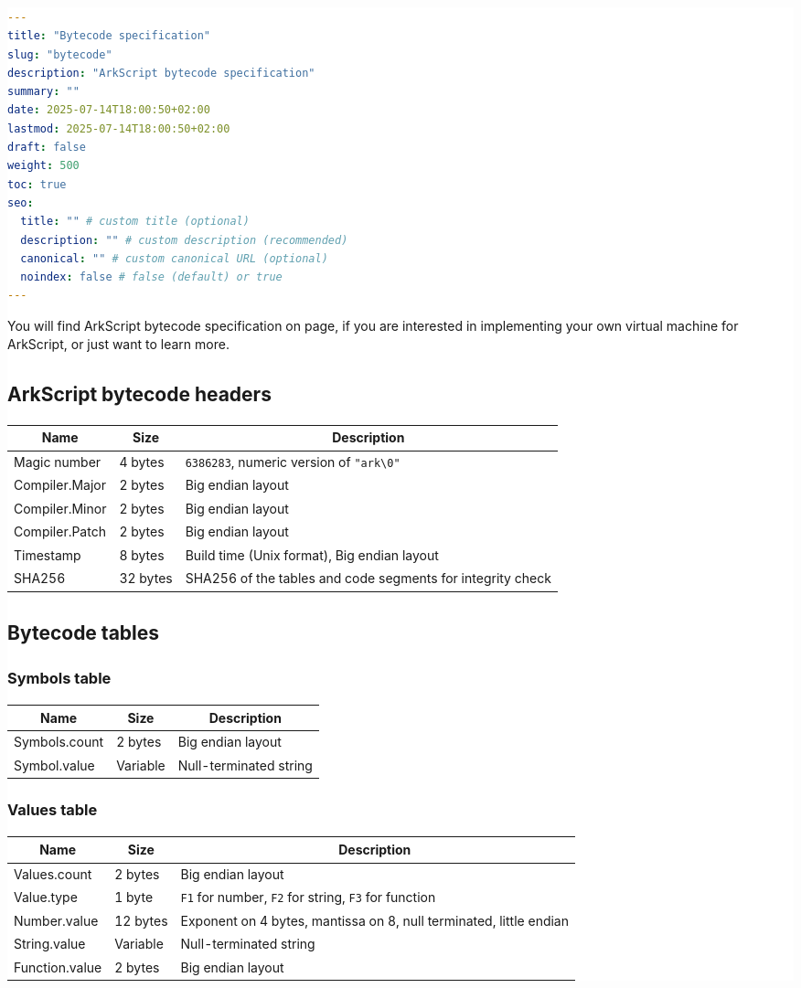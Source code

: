 ```yaml
---
title: "Bytecode specification"
slug: "bytecode"
description: "ArkScript bytecode specification"
summary: ""
date: 2025-07-14T18:00:50+02:00
lastmod: 2025-07-14T18:00:50+02:00
draft: false
weight: 500
toc: true
seo:
  title: "" # custom title (optional)
  description: "" # custom description (recommended)
  canonical: "" # custom canonical URL (optional)
  noindex: false # false (default) or true
---
```


You will find ArkScript bytecode specification on page, if you are interested in implementing your own virtual machine for ArkScript, or just want to learn more.

## ArkScript bytecode headers

| Name | Size | Description |
| ---- | ---- | ----------- |
| Magic number | 4 bytes | `6386283`, numeric version of `"ark\0"` |
| Compiler.Major | 2 bytes | Big endian layout |
| Compiler.Minor | 2 bytes | Big endian layout |
| Compiler.Patch | 2 bytes | Big endian layout |
| Timestamp | 8 bytes | Build time (Unix format), Big endian layout |
| SHA256 | 32 bytes | SHA256 of the tables and code segments for integrity check |

## Bytecode tables

### Symbols table

| Name | Size | Description |
| ---- | ---- | ----------- |
| Symbols.count | 2 bytes | Big endian layout |
| Symbol.value | Variable | Null-terminated string |

### Values table

| Name | Size | Description |
| ---- | ---- | ----------- |
| Values.count | 2 bytes | Big endian layout |
| Value.type | 1 byte | `F1` for number, `F2` for string, `F3` for function |
| Number.value | 12 bytes | Exponent on 4 bytes, mantissa on 8, null terminated, little endian |
| String.value | Variable | Null-terminated string |
| Function.value | 2 bytes | Big endian layout |
